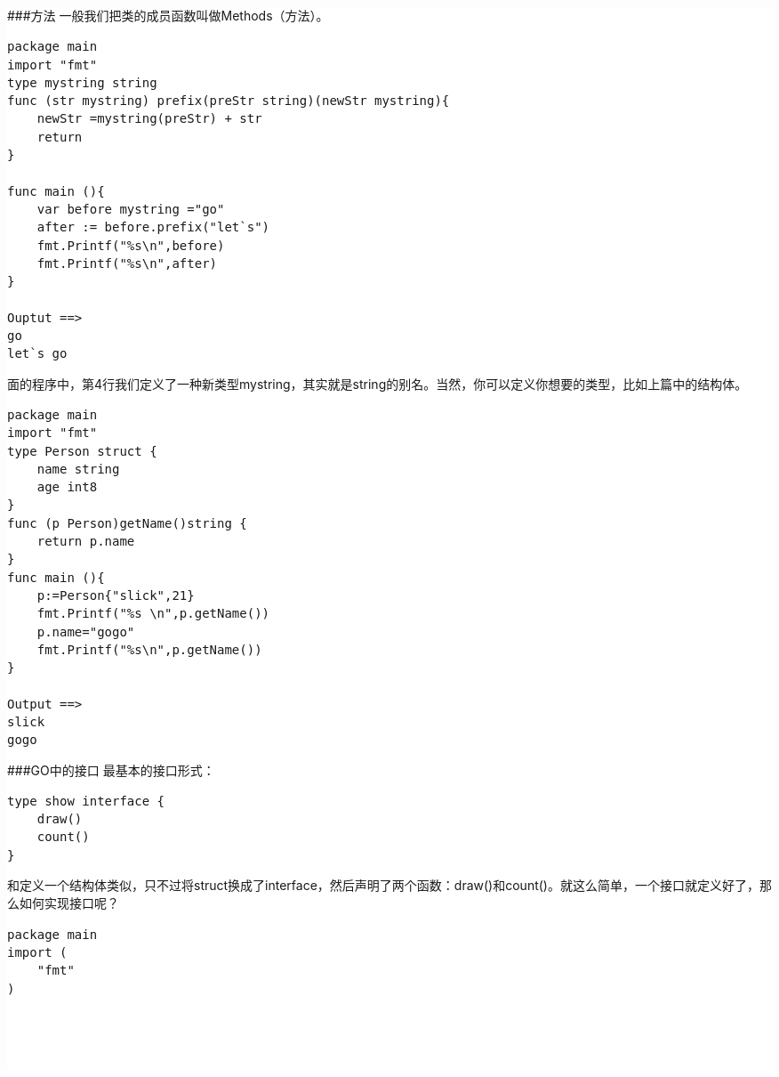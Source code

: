 ###方法
一般我们把类的成员函数叫做Methods（方法）。
<pre>
package main
import "fmt"
type mystring string
func (str mystring) prefix(preStr string)(newStr mystring){
	newStr =mystring(preStr) + str
	return
}

func main (){
	var before mystring ="go"
	after := before.prefix("let`s")
	fmt.Printf("%s\n",before)
	fmt.Printf("%s\n",after)
}

Ouptut ==>
go
let`s go
</pre>
面的程序中，第4行我们定义了一种新类型mystring，其实就是string的别名。当然，你可以定义你想要的类型，比如上篇中的结构体。

<pre>
package main
import "fmt"
type Person struct {
	name string
	age int8
}
func (p Person)getName()string {
	return p.name
}
func main (){
	p:=Person{"slick",21}
	fmt.Printf("%s \n",p.getName())
	p.name="gogo"
	fmt.Printf("%s\n",p.getName())
}

Output ==>
slick 
gogo
</pre>

###GO中的接口
最基本的接口形式：
<pre>
type show interface {
	draw()
	count()
}
</pre>
和定义一个结构体类似，只不过将struct换成了interface，然后声明了两个函数：draw()和count()。就这么简单，一个接口就定义好了，那么如何实现接口呢？
<pre>
package main
import (
    "fmt"
)
 